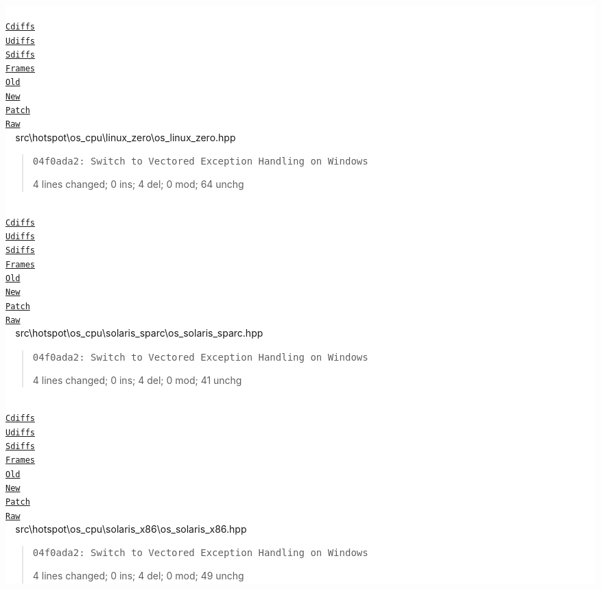 <p>
  <code>
<a href="src\hotspot\os_cpu\linux_zero\os_linux_zero.hpp.cdiff.html">Cdiffs</a>
<a href="src\hotspot\os_cpu\linux_zero\os_linux_zero.hpp.udiff.html">Udiffs</a>
<a href="src\hotspot\os_cpu\linux_zero\os_linux_zero.hpp.sdiff.html">Sdiffs</a>
<a href="src\hotspot\os_cpu\linux_zero\os_linux_zero.hpp.frames.html">Frames</a>
<a href="src\hotspot\os_cpu\linux_zero\os_linux_zero.hpp-.html">Old</a>
<a href="src\hotspot\os_cpu\linux_zero\os_linux_zero.hpp.html">New</a>
<a href="src\hotspot\os_cpu\linux_zero\os_linux_zero.hpp.patch">Patch</a>
<a href="src\hotspot\os_cpu\linux_zero\os_linux_zero.hpp">Raw</a>
  </code>
  <span class="file-modified">src\hotspot\os_cpu\linux_zero\os_linux_zero.hpp</span>
<p>
<blockquote>
  <pre>
04f0ada2: Switch to Vectored Exception Handling on Windows  </pre>
  <span class="stat">
4 lines changed; 0 ins; 4 del; 0 mod; 64 unchg  </span></blockquote>

<p>
  <code>
<a href="src\hotspot\os_cpu\solaris_sparc\os_solaris_sparc.hpp.cdiff.html">Cdiffs</a>
<a href="src\hotspot\os_cpu\solaris_sparc\os_solaris_sparc.hpp.udiff.html">Udiffs</a>
<a href="src\hotspot\os_cpu\solaris_sparc\os_solaris_sparc.hpp.sdiff.html">Sdiffs</a>
<a href="src\hotspot\os_cpu\solaris_sparc\os_solaris_sparc.hpp.frames.html">Frames</a>
<a href="src\hotspot\os_cpu\solaris_sparc\os_solaris_sparc.hpp-.html">Old</a>
<a href="src\hotspot\os_cpu\solaris_sparc\os_solaris_sparc.hpp.html">New</a>
<a href="src\hotspot\os_cpu\solaris_sparc\os_solaris_sparc.hpp.patch">Patch</a>
<a href="src\hotspot\os_cpu\solaris_sparc\os_solaris_sparc.hpp">Raw</a>
  </code>
  <span class="file-modified">src\hotspot\os_cpu\solaris_sparc\os_solaris_sparc.hpp</span>
<p>
<blockquote>
  <pre>
04f0ada2: Switch to Vectored Exception Handling on Windows  </pre>
  <span class="stat">
4 lines changed; 0 ins; 4 del; 0 mod; 41 unchg  </span></blockquote>

<p>
  <code>
<a href="src\hotspot\os_cpu\solaris_x86\os_solaris_x86.hpp.cdiff.html">Cdiffs</a>
<a href="src\hotspot\os_cpu\solaris_x86\os_solaris_x86.hpp.udiff.html">Udiffs</a>
<a href="src\hotspot\os_cpu\solaris_x86\os_solaris_x86.hpp.sdiff.html">Sdiffs</a>
<a href="src\hotspot\os_cpu\solaris_x86\os_solaris_x86.hpp.frames.html">Frames</a>
<a href="src\hotspot\os_cpu\solaris_x86\os_solaris_x86.hpp-.html">Old</a>
<a href="src\hotspot\os_cpu\solaris_x86\os_solaris_x86.hpp.html">New</a>
<a href="src\hotspot\os_cpu\solaris_x86\os_solaris_x86.hpp.patch">Patch</a>
<a href="src\hotspot\os_cpu\solaris_x86\os_solaris_x86.hpp">Raw</a>
  </code>
  <span class="file-modified">src\hotspot\os_cpu\solaris_x86\os_solaris_x86.hpp</span>
<p>
<blockquote>
  <pre>
04f0ada2: Switch to Vectored Exception Handling on Windows  </pre>
  <span class="stat">
4 lines changed; 0 ins; 4 del; 0 mod; 49 unchg  </span></blockquote>
